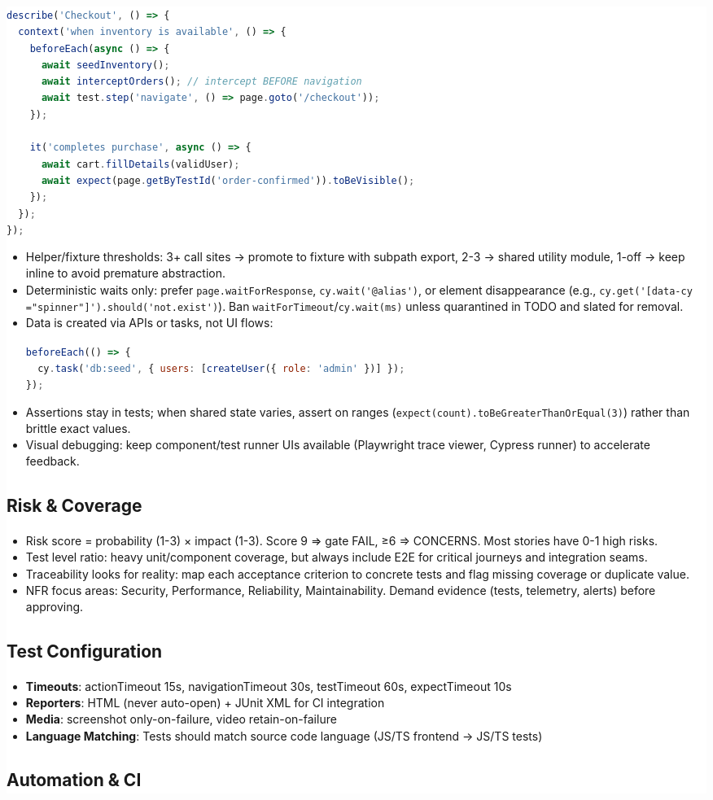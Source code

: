 
  ```javascript
  describe('Checkout', () => {
    context('when inventory is available', () => {
      beforeEach(async () => {
        await seedInventory();
        await interceptOrders(); // intercept BEFORE navigation
        await test.step('navigate', () => page.goto('/checkout'));
      });

      it('completes purchase', async () => {
        await cart.fillDetails(validUser);
        await expect(page.getByTestId('order-confirmed')).toBeVisible();
      });
    });
  });
  ```

- Helper/fixture thresholds: 3+ call sites → promote to fixture with subpath export, 2-3 → shared utility module, 1-off → keep inline to avoid premature abstraction.
- Deterministic waits only: prefer `page.waitForResponse`, `cy.wait('@alias')`, or element disappearance (e.g., `cy.get('[data-cy="spinner"]').should('not.exist')`). Ban `waitForTimeout`/`cy.wait(ms)` unless quarantined in TODO and slated for removal.
- Data is created via APIs or tasks, not UI flows:
  ```javascript
  beforeEach(() => {
    cy.task('db:seed', { users: [createUser({ role: 'admin' })] });
  });
  ```
- Assertions stay in tests; when shared state varies, assert on ranges (`expect(count).toBeGreaterThanOrEqual(3)`) rather than brittle exact values.
- Visual debugging: keep component/test runner UIs available (Playwright trace viewer, Cypress runner) to accelerate feedback.

## Risk & Coverage

- Risk score = probability (1-3) × impact (1-3). Score 9 => gate FAIL, ≥6 => CONCERNS. Most stories have 0-1 high risks.
- Test level ratio: heavy unit/component coverage, but always include E2E for critical journeys and integration seams.
- Traceability looks for reality: map each acceptance criterion to concrete tests and flag missing coverage or duplicate value.
- NFR focus areas: Security, Performance, Reliability, Maintainability. Demand evidence (tests, telemetry, alerts) before approving.

## Test Configuration

- **Timeouts**: actionTimeout 15s, navigationTimeout 30s, testTimeout 60s, expectTimeout 10s
- **Reporters**: HTML (never auto-open) + JUnit XML for CI integration
- **Media**: screenshot only-on-failure, video retain-on-failure
- **Language Matching**: Tests should match source code language (JS/TS frontend -> JS/TS tests)

## Automation & CI

